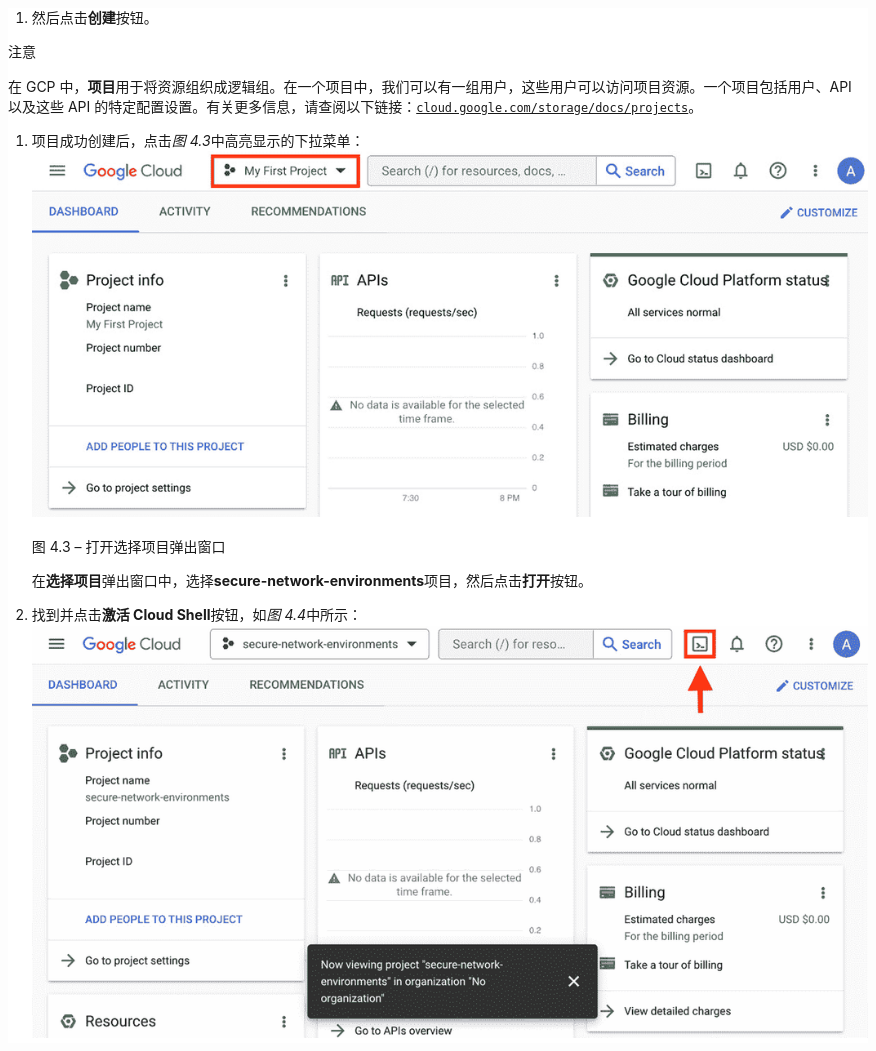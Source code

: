 1.  然后点击**创建**按钮。

注意

在 GCP 中，**项目**用于将资源组织成逻辑组。在一个项目中，我们可以有一组用户，这些用户可以访问项目资源。一个项目包括用户、API 以及这些 API 的特定配置设置。有关更多信息，请查阅以下链接：[`cloud.google.com/storage/docs/projects`](https://cloud.google.com/storage/docs/projects)。

1.  项目成功创建后，点击*图 4.3*中高亮显示的下拉菜单：![](img/B19755_04_03.jpg)

    图 4.3 – 打开选择项目弹出窗口

    在**选择项目**弹出窗口中，选择**secure-network-environments**项目，然后点击**打开**按钮。

1.  找到并点击**激活 Cloud Shell**按钮，如*图 4.4*中所示：![](img/B19755_04_04.jpg)
